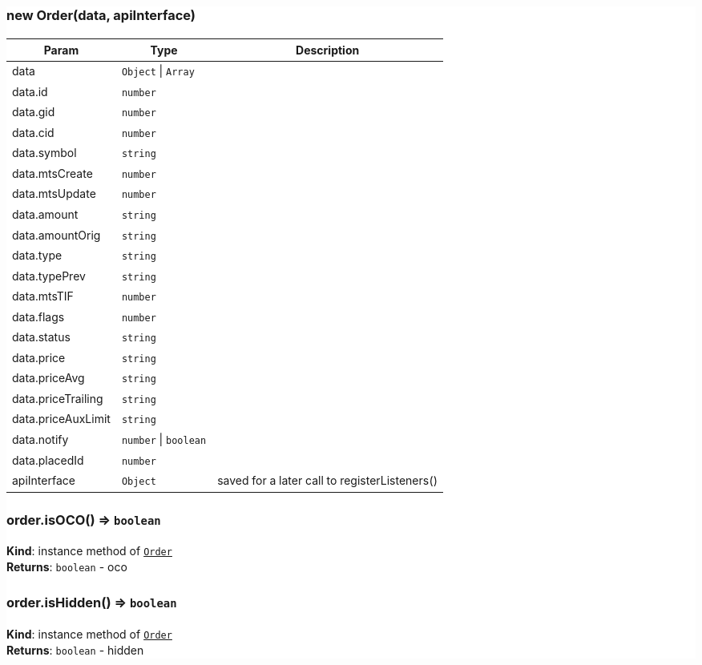 <a name="new_Order_new"></a>

### new Order(data, apiInterface)

| Param | Type | Description |
| --- | --- | --- |
| data | <code>Object</code> \| <code>Array</code> |  |
| data.id | <code>number</code> |  |
| data.gid | <code>number</code> |  |
| data.cid | <code>number</code> |  |
| data.symbol | <code>string</code> |  |
| data.mtsCreate | <code>number</code> |  |
| data.mtsUpdate | <code>number</code> |  |
| data.amount | <code>string</code> |  |
| data.amountOrig | <code>string</code> |  |
| data.type | <code>string</code> |  |
| data.typePrev | <code>string</code> |  |
| data.mtsTIF | <code>number</code> |  |
| data.flags | <code>number</code> |  |
| data.status | <code>string</code> |  |
| data.price | <code>string</code> |  |
| data.priceAvg | <code>string</code> |  |
| data.priceTrailing | <code>string</code> |  |
| data.priceAuxLimit | <code>string</code> |  |
| data.notify | <code>number</code> \| <code>boolean</code> |  |
| data.placedId | <code>number</code> |  |
| apiInterface | <code>Object</code> | saved for a later call to registerListeners() |

<a name="Order+isOCO"></a>

### order.isOCO() ⇒ <code>boolean</code>
**Kind**: instance method of [<code>Order</code>](#Order)  
**Returns**: <code>boolean</code> - oco  
<a name="Order+isHidden"></a>

### order.isHidden() ⇒ <code>boolean</code>
**Kind**: instance method of [<code>Order</code>](#Order)  
**Returns**: <code>boolean</code> - hidden  
<a name="Order+isPostOnly"></a>

